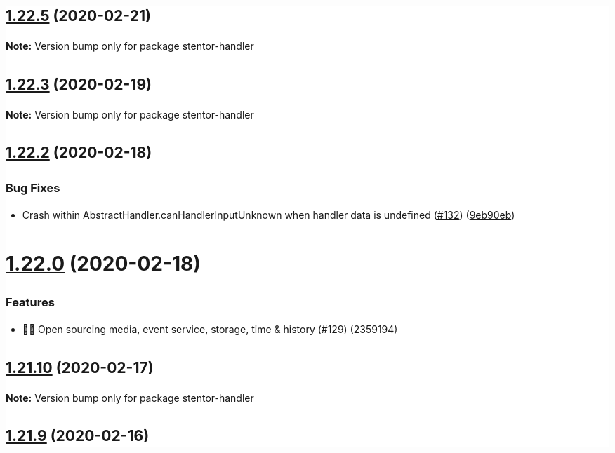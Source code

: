 

## [1.22.5](https://github.com/stentorium/stentor/compare/v1.22.4...v1.22.5) (2020-02-21)

**Note:** Version bump only for package stentor-handler





## [1.22.3](https://github.com/stentorium/stentor/compare/v1.22.2...v1.22.3) (2020-02-19)

**Note:** Version bump only for package stentor-handler





## [1.22.2](https://github.com/stentorium/stentor/compare/v1.22.1...v1.22.2) (2020-02-18)


### Bug Fixes

* Crash within AbstractHandler.canHandlerInputUnknown when handler data is undefined ([#132](https://github.com/stentorium/stentor/issues/132)) ([9eb90eb](https://github.com/stentorium/stentor/commit/9eb90ebe7e3a94030361d55f9f5b49dda7d5c716))





# [1.22.0](https://github.com/stentorium/stentor/compare/v1.21.11...v1.22.0) (2020-02-18)


### Features

*  👋🎆 Open sourcing media, event service, storage, time & history ([#129](https://github.com/stentorium/stentor/issues/129)) ([2359194](https://github.com/stentorium/stentor/commit/23591940c797cb335ef016ffce83d7f9f874631e))





## [1.21.10](https://github.com/stentorium/stentor/compare/v1.21.9...v1.21.10) (2020-02-17)

**Note:** Version bump only for package stentor-handler





## [1.21.9](https://github.com/stentorium/stentor/compare/v1.21.8...v1.21.9) (2020-02-16)
